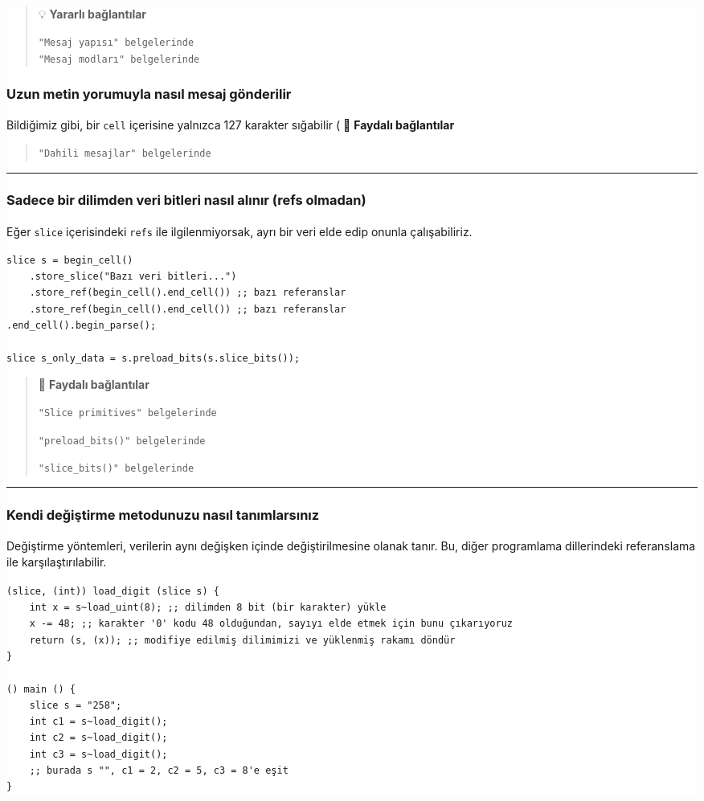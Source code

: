 > 💡 **Yararlı bağlantılar**
>
> `"Mesaj yapısı" belgelerinde`  
> `"Mesaj modları" belgelerinde`  

### Uzun metin yorumuyla nasıl mesaj gönderilir

Bildiğimiz gibi, bir `cell` içerisine yalnızca 127 karakter sığabilir ( 📌 **Faydalı bağlantılar**
>
> `"Dahili mesajlar" belgelerinde`

---

### Sadece bir dilimden veri bitleri nasıl alınır (refs olmadan)

Eğer `slice` içerisindeki `refs` ile ilgilenmiyorsak, ayrı bir veri elde edip onunla çalışabiliriz.

```func
slice s = begin_cell()
    .store_slice("Bazı veri bitleri...")
    .store_ref(begin_cell().end_cell()) ;; bazı referanslar
    .store_ref(begin_cell().end_cell()) ;; bazı referanslar
.end_cell().begin_parse();

slice s_only_data = s.preload_bits(s.slice_bits());
```

> 📌 **Faydalı bağlantılar**
>
> `"Slice primitives" belgelerinde`
>
> `"preload_bits()" belgelerinde`
>
> `"slice_bits()" belgelerinde`

---

### Kendi değiştirme metodunuzu nasıl tanımlarsınız

Değiştirme yöntemleri, verilerin aynı değişken içinde değiştirilmesine olanak tanır. Bu, diğer programlama dillerindeki referanslama ile karşılaştırılabilir.

```func
(slice, (int)) load_digit (slice s) {
    int x = s~load_uint(8); ;; dilimden 8 bit (bir karakter) yükle
    x -= 48; ;; karakter '0' kodu 48 olduğundan, sayıyı elde etmek için bunu çıkarıyoruz
    return (s, (x)); ;; modifiye edilmiş dilimimizi ve yüklenmiş rakamı döndür
}

() main () {
    slice s = "258";
    int c1 = s~load_digit();
    int c2 = s~load_digit();
    int c3 = s~load_digit();
    ;; burada s "", c1 = 2, c2 = 5, c3 = 8'e eşit
}
```

